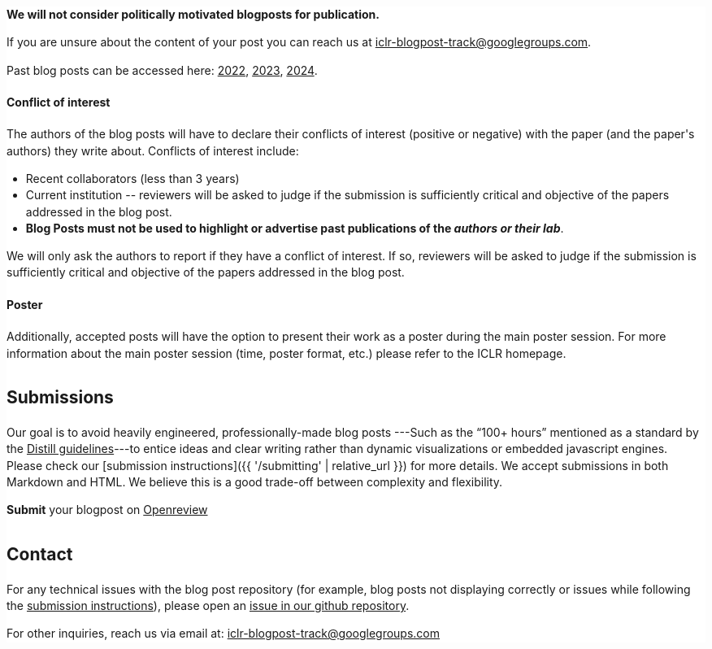 **We will not consider politically motivated blogposts for publication.**

If you are unsure about the content of your post you can reach us at [iclr-blogpost-track@googlegroups.com](mailto:iclr-blogpost-track@googlegroups.com).

Past blog posts can be accessed here: [2022](https://iclr-blog-track.github.io/home/#accepted-posts), [2023](https://iclr-blogposts.github.io/2023/about#accepted-posts), [2024](https://iclr-blogposts.github.io/2024/about#spotlight).




#### Conflict of interest 

The authors of the blog posts will have to declare their conflicts of interest (positive or negative) with the paper (and the paper's authors) they write about. Conflicts of interest include:
-   Recent collaborators (less than 3 years)
-   Current institution -- reviewers will be asked to judge if the submission is sufficiently critical and objective of the papers addressed in the blog post.  
-  **Blog Posts must not be used to highlight or advertise past publications of the *authors or their lab***.

We will only ask the authors to report if they have a conflict of interest. If so, reviewers will be asked to judge if the submission is sufficiently critical and objective of the papers addressed in the blog post. 




#### Poster

Additionally, accepted posts will have the option to present their work as a poster during the main poster session. For more information about the main poster session (time, poster format, etc.) please refer to the ICLR homepage.

## Submissions

Our goal is to avoid heavily engineered, professionally-made blog posts ---Such as the “100+ hours” mentioned as a standard by the [Distill guidelines](https://distill.pub/journal/)---to entice ideas and clear writing rather than dynamic visualizations or embedded javascript engines.
Please check our [submission instructions]({{ '/submitting' | relative_url }}) for more details.
We accept submissions in both Markdown and HTML. We believe this is a good trade-off between complexity and flexibility. 

**Submit** your blogpost on [Openreview](https://openreview.net/group?id=ICLR.cc/2025/BlogPosts&referrer=%5BHomepage%5D(%2F))

## Contact

For any technical issues with the blog post repository (for example, blog posts not displaying correctly or issues while following the [submission instructions](https://iclr-blogposts.github.io/2025/submitting/#creating-a-blog-post)), please open an [issue in our github repository](https://github.com/iclr-blogposts/2025/issues).

For other inquiries, reach us via email at: [iclr-blogpost-track@googlegroups.com](mailto:iclr-blogpost-track@googlegroups.com)
